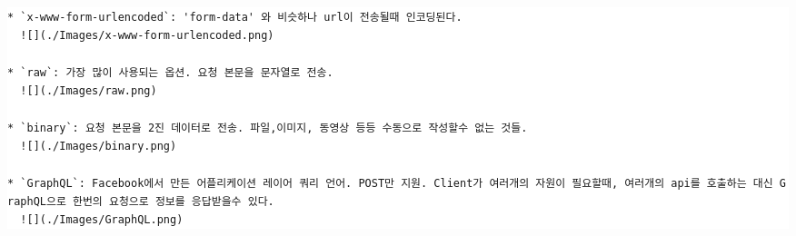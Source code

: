     * `x-www-form-urlencoded`: 'form-data' 와 비슷하나 url이 전송될때 인코딩된다.
      ![](./Images/x-www-form-urlencoded.png)
    
    * `raw`: 가장 많이 사용되는 옵션. 요청 본문을 문자열로 전송.
      ![](./Images/raw.png)

    * `binary`: 요청 본문을 2진 데이터로 전송. 파일,이미지, 동영상 등등 수동으로 작성할수 없는 것들.
      ![](./Images/binary.png)

    * `GraphQL`: Facebook에서 만든 어플리케이션 레이어 쿼리 언어. POST만 지원. Client가 여러개의 자원이 필요할때, 여러개의 api를 호출하는 대신 GraphQL으로 한번의 요청으로 정보를 응답받을수 있다.
      ![](./Images/GraphQL.png)
